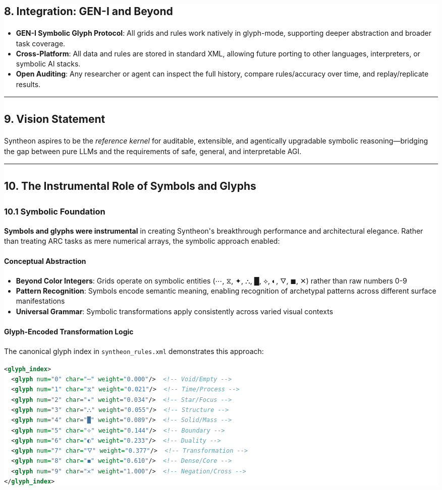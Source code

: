 ## **8. Integration: GEN-I and Beyond**

* **GEN-I Symbolic Glyph Protocol**: All grids and rules work natively in glyph-mode, supporting deeper abstraction and
  broader task coverage.
* **Cross-Platform**: All data and rules are stored in standard XML, allowing future porting to other languages,
  interpreters, or symbolic AI stacks.
* **Open Auditing**: Any researcher or agent can inspect the full history, compare rules/accuracy over time, and
  replay/replicate results.

---

## **9. Vision Statement**

Syntheon aspires to be the *reference kernel* for auditable, extensible, and agentically upgradable symbolic
reasoning—bridging the gap between pure LLMs and the requirements of safe, general, and interpretable AGI.

---

## **10. The Instrumental Role of Symbols and Glyphs**

### **10.1 Symbolic Foundation**

**Symbols and glyphs were instrumental** in creating Syntheon's breakthrough performance and architectural elegance.
Rather than treating ARC tasks as mere numerical arrays, the symbolic approach enabled:

#### **Conceptual Abstraction**
* **Beyond Color Integers**: Grids operate on symbolic entities (⋯, ⧖, ✦, ⛬, █, ⟡, ◐, 🜄, ◼, ✕) rather than raw numbers
  0-9
* **Pattern Recognition**: Symbols encode semantic meaning, enabling recognition of archetypal patterns across different
  surface manifestations
* **Universal Grammar**: Symbolic transformations apply consistently across varied visual contexts

#### **Glyph-Encoded Transformation Logic**
The canonical glyph index in `syntheon_rules.xml` demonstrates this approach:
```xml
<glyph_index>
  <glyph num="0" char="⋯" weight="0.000"/>  <!-- Void/Empty -->
  <glyph num="1" char="⧖" weight="0.021"/>  <!-- Time/Process -->
  <glyph num="2" char="✦" weight="0.034"/>  <!-- Star/Focus -->
  <glyph num="3" char="⛬" weight="0.055"/>  <!-- Structure -->
  <glyph num="4" char="█" weight="0.089"/>  <!-- Solid/Mass -->
  <glyph num="5" char="⟡" weight="0.144"/>  <!-- Boundary -->
  <glyph num="6" char="◐" weight="0.233"/>  <!-- Duality -->
  <glyph num="7" char="🜄" weight="0.377"/>  <!-- Transformation -->
  <glyph num="8" char="◼" weight="0.610"/>  <!-- Dense/Core -->
  <glyph num="9" char="✕" weight="1.000"/>  <!-- Negation/Cross -->
</glyph_index>
```

